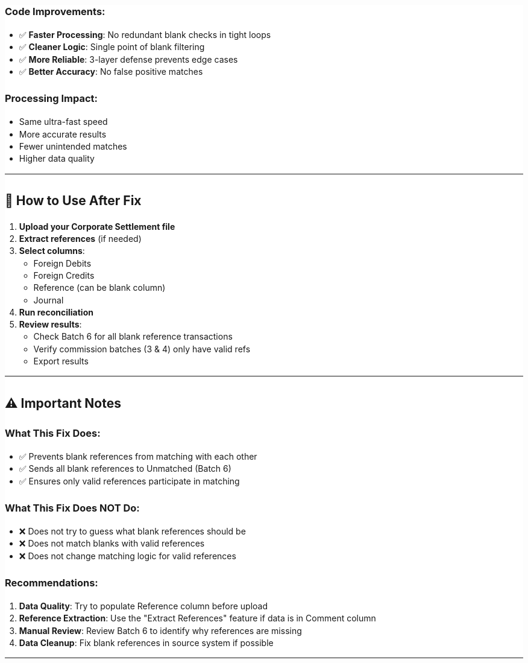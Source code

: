 ### Code Improvements:
- ✅ **Faster Processing**: No redundant blank checks in tight loops
- ✅ **Cleaner Logic**: Single point of blank filtering
- ✅ **More Reliable**: 3-layer defense prevents edge cases
- ✅ **Better Accuracy**: No false positive matches

### Processing Impact:
- Same ultra-fast speed
- More accurate results
- Fewer unintended matches
- Higher data quality

---

## 🚀 How to Use After Fix

1. **Upload your Corporate Settlement file**
2. **Extract references** (if needed)
3. **Select columns**:
   - Foreign Debits
   - Foreign Credits
   - Reference (can be blank column)
   - Journal
4. **Run reconciliation**
5. **Review results**:
   - Check Batch 6 for all blank reference transactions
   - Verify commission batches (3 & 4) only have valid refs
   - Export results

---

## ⚠️ Important Notes

### What This Fix Does:
- ✅ Prevents blank references from matching with each other
- ✅ Sends all blank references to Unmatched (Batch 6)
- ✅ Ensures only valid references participate in matching

### What This Fix Does NOT Do:
- ❌ Does not try to guess what blank references should be
- ❌ Does not match blanks with valid references
- ❌ Does not change matching logic for valid references

### Recommendations:
1. **Data Quality**: Try to populate Reference column before upload
2. **Reference Extraction**: Use the "Extract References" feature if data is in Comment column
3. **Manual Review**: Review Batch 6 to identify why references are missing
4. **Data Cleanup**: Fix blank references in source system if possible

---